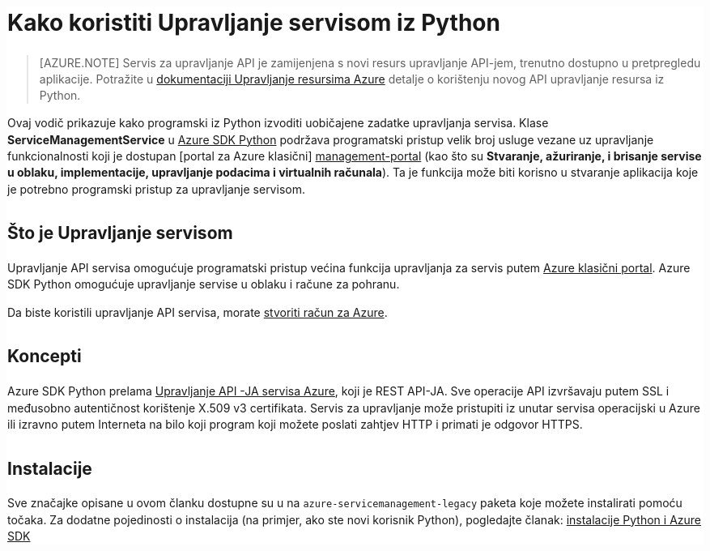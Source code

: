 <properties
    pageTitle="Kako koristiti Upravljanje servisom API (Python) – vodič za značajku"
    description="Saznajte kako programski iz Python izvoditi uobičajene zadatke upravljanja servisa."
    services="cloud-services"
    documentationCenter="python"
    authors="lmazuel"
    manager="wpickett"
    editor=""/>

<tags
    ms.service="cloud-services"
    ms.workload="tbd"
    ms.tgt_pltfrm="na"
    ms.devlang="python"
    ms.topic="article"
    ms.date="09/06/2016"
    ms.author="lmazuel"/>

# <a name="how-to-use-service-management-from-python"></a>Kako koristiti Upravljanje servisom iz Python

> [AZURE.NOTE] Servis za upravljanje API je zamijenjena s novi resurs upravljanje API-jem, trenutno dostupno u pretpregledu aplikacije.  Potražite u [dokumentaciji Upravljanje resursima Azure](http://azure-sdk-for-python.readthedocs.org/) detalje o korištenju novog API upravljanje resursa iz Python.

Ovaj vodič prikazuje kako programski iz Python izvoditi uobičajene zadatke upravljanja servisa. Klase **ServiceManagementService** u [Azure SDK Python](https://github.com/Azure/azure-sdk-for-python) podržava programatski pristup velik broj usluge vezane uz upravljanje funkcionalnosti koji je dostupan [portal za Azure klasični] [ management-portal] (kao što su **Stvaranje, ažuriranje, i brisanje servise u oblaku, implementacije, upravljanje podacima i virtualnih računala**). Ta je funkcija može biti korisno u stvaranje aplikacija koje je potrebno programski pristup za upravljanje servisom.

## <a name="WhatIs"> </a>Što je Upravljanje servisom
Upravljanje API servisa omogućuje programatski pristup većina funkcija upravljanja za servis putem [Azure klasični portal][management-portal]. Azure SDK Python omogućuje upravljanje servise u oblaku i račune za pohranu.

Da biste koristili upravljanje API servisa, morate [stvoriti račun za Azure](https://azure.microsoft.com/pricing/free-trial/).

## <a name="Concepts"> </a>Koncepti
Azure SDK Python prelama [Upravljanje API -JA servisa Azure][svc-mgmt-rest-api], koji je REST API-JA. Sve operacije API izvršavaju putem SSL i međusobno autentičnost korištenje X.509 v3 certifikata. Servis za upravljanje može pristupiti iz unutar servisa operacijski u Azure ili izravno putem Interneta na bilo koji program koji možete poslati zahtjev HTTP i primati je odgovor HTTPS.

## <a name="Installation"> </a>Instalacije

Sve značajke opisane u ovom članku dostupne su u na `azure-servicemanagement-legacy` paketa koje možete instalirati pomoću točaka. Za dodatne pojedinosti o instalacija (na primjer, ako ste novi korisnik Python), pogledajte članak: [instalacije Python i Azure SDK](../python-how-to-install.md)


[What is Service Management]: #WhatIs
[Concepts]: #Concepts
[How to: Connect to service management]: #Connect
[How to: List available locations]: #ListAvailableLocations
[How to: Create a cloud service]: #CreateCloudService
[How to: Delete a cloud service]: #DeleteCloudService
[How to: Create a deployment]: #CreateDeployment
[How to: Update a deployment]: #UpdateDeployment
[How to: Move deployments between staging and production]: #MoveDeployments
[How to: Delete a deployment]: #DeleteDeployment
[How to: Create a storage service]: #CreateStorageService
[How to: Delete a storage service]: #DeleteStorageService
[How to: List available operating systems]: #ListOperatingSystems
[How to: Create an operating system image]: #CreateVMImage
[How to: Delete an operating system image]: #DeleteVMImage
[How to: Create a virtual machine]: #CreateVM
[How to: Delete a virtual machine]: #DeleteVM
[Next Steps]: #NextSteps
[management-portal]: https://manage.windowsazure.com/
[svc-mgmt-rest-api]: http://msdn.microsoft.com/library/windowsazure/ee460799.aspx